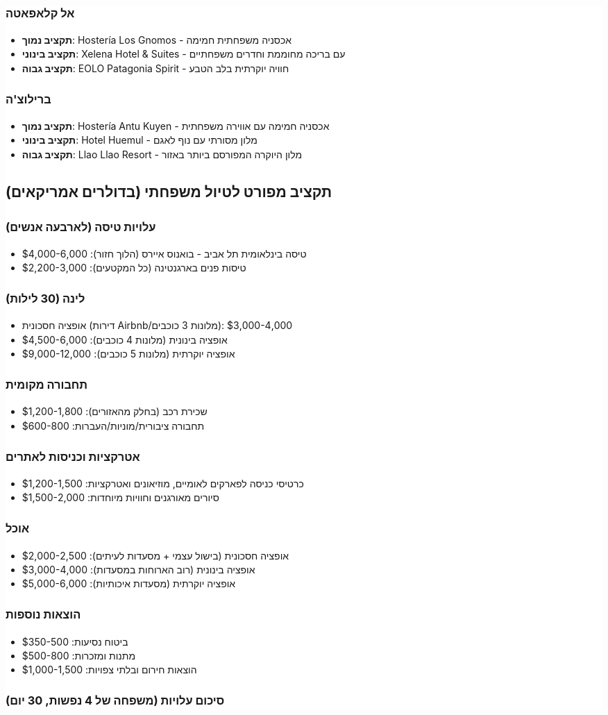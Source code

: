 ### אל קלאפאטה

- **תקציב נמוך**: Hostería Los Gnomos - אכסניה משפחתית חמימה
- **תקציב בינוני**: Xelena Hotel \& Suites - עם בריכה מחוממת וחדרים משפחתיים
- **תקציב גבוה**: EOLO Patagonia Spirit - חוויה יוקרתית בלב הטבע


### ברילוצ'ה

- **תקציב נמוך**: Hostería Antu Kuyen - אכסניה חמימה עם אווירה משפחתית
- **תקציב בינוני**: Hotel Huemul - מלון מסורתי עם נוף לאגם
- **תקציב גבוה**: Llao Llao Resort - מלון היוקרה המפורסם ביותר באזור


## תקציב מפורט לטיול משפחתי (בדולרים אמריקאים)

### עלויות טיסה (לארבעה אנשים)

- טיסה בינלאומית תל אביב - בואנוס איירס (הלוך חזור): \$4,000-6,000
- טיסות פנים בארגנטינה (כל המקטעים): \$2,200-3,000


### לינה (30 לילות)

- אופציה חסכונית (דירות Airbnb/מלונות 3 כוכבים): \$3,000-4,000
- אופציה בינונית (מלונות 4 כוכבים): \$4,500-6,000
- אופציה יוקרתית (מלונות 5 כוכבים): \$9,000-12,000


### תחבורה מקומית

- שכירת רכב (בחלק מהאזורים): \$1,200-1,800
- תחבורה ציבורית/מוניות/העברות: \$600-800


### אטרקציות וכניסות לאתרים

- כרטיסי כניסה לפארקים לאומיים, מוזיאונים ואטרקציות: \$1,200-1,500
- סיורים מאורגנים וחוויות מיוחדות: \$1,500-2,000


### אוכל

- אופציה חסכונית (בישול עצמי + מסעדות לעיתים): \$2,000-2,500
- אופציה בינונית (רוב הארוחות במסעדות): \$3,000-4,000
- אופציה יוקרתית (מסעדות איכותיות): \$5,000-6,000


### הוצאות נוספות

- ביטוח נסיעות: \$350-500
- מתנות ומזכרות: \$500-800
- הוצאות חירום ובלתי צפויות: \$1,000-1,500


### סיכום עלויות (משפחה של 4 נפשות, 30 יום)
